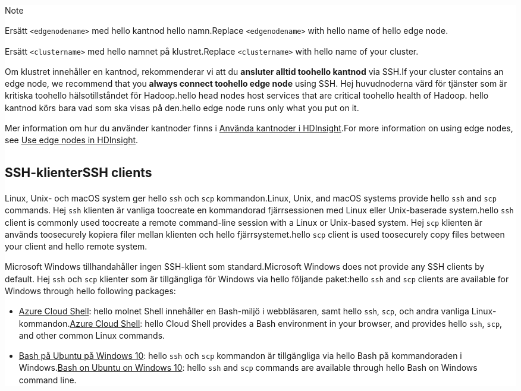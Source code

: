 > [!NOTE]
> <span data-ttu-id="f62ac-120">Ersätt `<edgenodename>` med hello kantnod hello namn.</span><span class="sxs-lookup"><span data-stu-id="f62ac-120">Replace `<edgenodename>` with hello name of hello edge node.</span></span>
>
> <span data-ttu-id="f62ac-121">Ersätt `<clustername>` med hello namnet på klustret.</span><span class="sxs-lookup"><span data-stu-id="f62ac-121">Replace `<clustername>` with hello name of your cluster.</span></span>
>
> <span data-ttu-id="f62ac-122">Om klustret innehåller en kantnod, rekommenderar vi att du __ansluter alltid toohello kantnod__ via SSH.</span><span class="sxs-lookup"><span data-stu-id="f62ac-122">If your cluster contains an edge node, we recommend that you __always connect toohello edge node__ using SSH.</span></span> <span data-ttu-id="f62ac-123">Hej huvudnoderna värd för tjänster som är kritiska toohello hälsotillståndet för Hadoop.</span><span class="sxs-lookup"><span data-stu-id="f62ac-123">hello head nodes host services that are critical toohello health of Hadoop.</span></span> <span data-ttu-id="f62ac-124">hello kantnod körs bara vad som ska visas på den.</span><span class="sxs-lookup"><span data-stu-id="f62ac-124">hello edge node runs only what you put on it.</span></span>
>
> <span data-ttu-id="f62ac-125">Mer information om hur du använder kantnoder finns i [Använda kantnoder i HDInsight](hdinsight-apps-use-edge-node.md#access-an-edge-node).</span><span class="sxs-lookup"><span data-stu-id="f62ac-125">For more information on using edge nodes, see [Use edge nodes in HDInsight](hdinsight-apps-use-edge-node.md#access-an-edge-node).</span></span>

## <a name="ssh-clients"></a><span data-ttu-id="f62ac-126">SSH-klienter</span><span class="sxs-lookup"><span data-stu-id="f62ac-126">SSH clients</span></span>

<span data-ttu-id="f62ac-127">Linux, Unix- och macOS system ger hello `ssh` och `scp` kommandon.</span><span class="sxs-lookup"><span data-stu-id="f62ac-127">Linux, Unix, and macOS systems provide hello `ssh` and `scp` commands.</span></span> <span data-ttu-id="f62ac-128">Hej `ssh` klienten är vanliga toocreate en kommandorad fjärrsessionen med Linux eller Unix-baserade system.</span><span class="sxs-lookup"><span data-stu-id="f62ac-128">hello `ssh` client is commonly used toocreate a remote command-line session with a Linux or Unix-based system.</span></span> <span data-ttu-id="f62ac-129">Hej `scp` klienten är används toosecurely kopiera filer mellan klienten och hello fjärrsystemet.</span><span class="sxs-lookup"><span data-stu-id="f62ac-129">hello `scp` client is used toosecurely copy files between your client and hello remote system.</span></span>

<span data-ttu-id="f62ac-130">Microsoft Windows tillhandahåller ingen SSH-klient som standard.</span><span class="sxs-lookup"><span data-stu-id="f62ac-130">Microsoft Windows does not provide any SSH clients by default.</span></span> <span data-ttu-id="f62ac-131">Hej `ssh` och `scp` klienter som är tillgängliga för Windows via hello följande paket:</span><span class="sxs-lookup"><span data-stu-id="f62ac-131">hello `ssh` and `scp` clients are available for Windows through hello following packages:</span></span>

* <span data-ttu-id="f62ac-132">[Azure Cloud Shell](../cloud-shell/quickstart.md): hello molnet Shell innehåller en Bash-miljö i webbläsaren, samt hello `ssh`, `scp`, och andra vanliga Linux-kommandon.</span><span class="sxs-lookup"><span data-stu-id="f62ac-132">[Azure Cloud Shell](../cloud-shell/quickstart.md): hello Cloud Shell provides a Bash environment in your browser, and provides hello `ssh`, `scp`, and other common Linux commands.</span></span>

* <span data-ttu-id="f62ac-133">[Bash på Ubuntu på Windows 10](https://msdn.microsoft.com/commandline/wsl/about): hello `ssh` och `scp` kommandon är tillgängliga via hello Bash på kommandoraden i Windows.</span><span class="sxs-lookup"><span data-stu-id="f62ac-133">[Bash on Ubuntu on Windows 10](https://msdn.microsoft.com/commandline/wsl/about): hello `ssh` and `scp` commands are available through hello Bash on Windows command line.</span></span>
